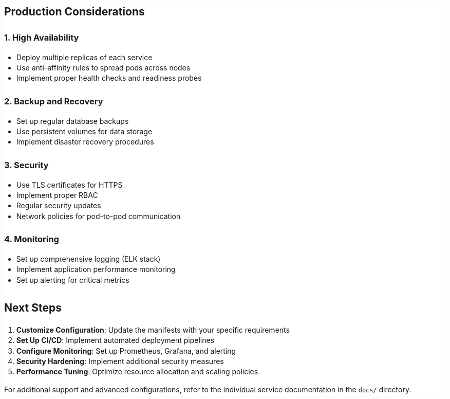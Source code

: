 ## Production Considerations

### 1. High Availability

- Deploy multiple replicas of each service
- Use anti-affinity rules to spread pods across nodes
- Implement proper health checks and readiness probes

### 2. Backup and Recovery

- Set up regular database backups
- Use persistent volumes for data storage
- Implement disaster recovery procedures

### 3. Security

- Use TLS certificates for HTTPS
- Implement proper RBAC
- Regular security updates
- Network policies for pod-to-pod communication

### 4. Monitoring

- Set up comprehensive logging (ELK stack)
- Implement application performance monitoring
- Set up alerting for critical metrics

## Next Steps

1. **Customize Configuration**: Update the manifests with your specific requirements
2. **Set Up CI/CD**: Implement automated deployment pipelines
3. **Configure Monitoring**: Set up Prometheus, Grafana, and alerting
4. **Security Hardening**: Implement additional security measures
5. **Performance Tuning**: Optimize resource allocation and scaling policies

For additional support and advanced configurations, refer to the individual service documentation in the `docs/` directory. 